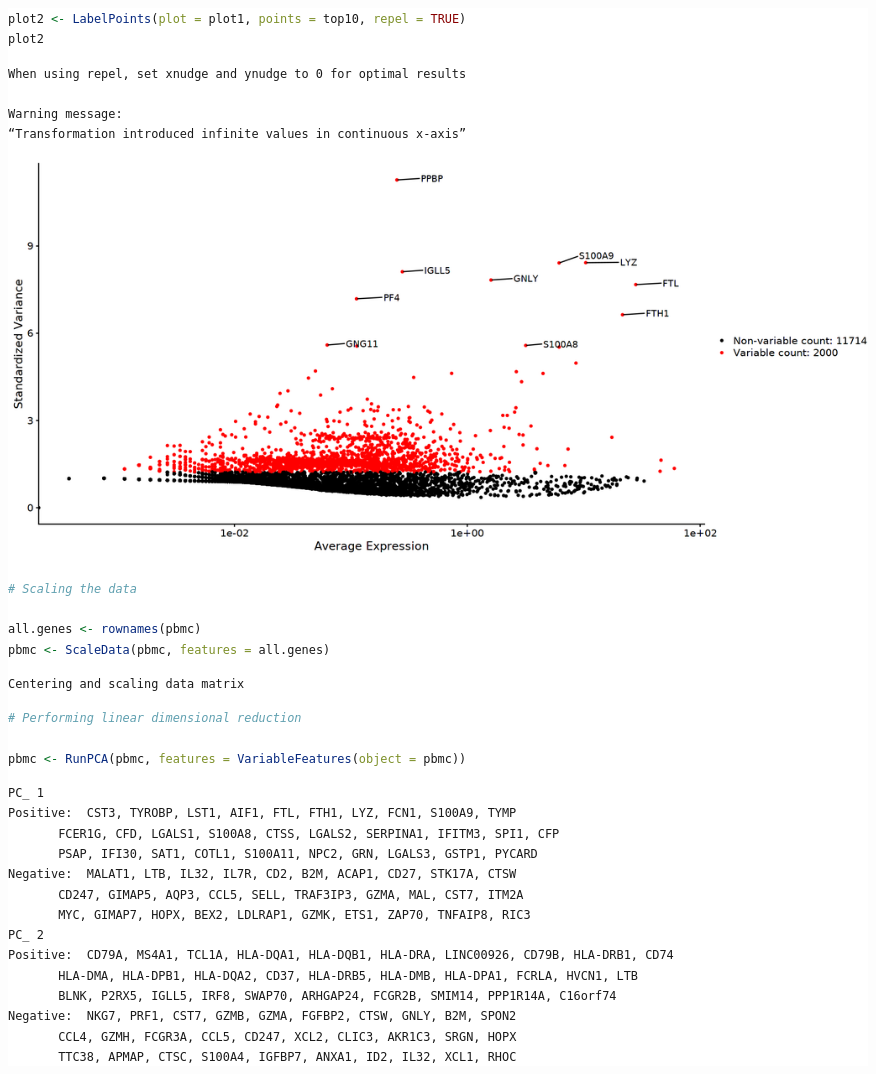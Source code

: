 


```R
plot2 <- LabelPoints(plot = plot1, points = top10, repel = TRUE)
plot2
```

    When using repel, set xnudge and ynudge to 0 for optimal results
    
    Warning message:
    “Transformation introduced infinite values in continuous x-axis”



    
![png](output_10_1.png)
    



```R
# Scaling the data 

all.genes <- rownames(pbmc)
pbmc <- ScaleData(pbmc, features = all.genes)
```

    Centering and scaling data matrix
    



```R
# Performing linear dimensional reduction

pbmc <- RunPCA(pbmc, features = VariableFeatures(object = pbmc))
```

    PC_ 1 
    Positive:  CST3, TYROBP, LST1, AIF1, FTL, FTH1, LYZ, FCN1, S100A9, TYMP 
    	   FCER1G, CFD, LGALS1, S100A8, CTSS, LGALS2, SERPINA1, IFITM3, SPI1, CFP 
    	   PSAP, IFI30, SAT1, COTL1, S100A11, NPC2, GRN, LGALS3, GSTP1, PYCARD 
    Negative:  MALAT1, LTB, IL32, IL7R, CD2, B2M, ACAP1, CD27, STK17A, CTSW 
    	   CD247, GIMAP5, AQP3, CCL5, SELL, TRAF3IP3, GZMA, MAL, CST7, ITM2A 
    	   MYC, GIMAP7, HOPX, BEX2, LDLRAP1, GZMK, ETS1, ZAP70, TNFAIP8, RIC3 
    PC_ 2 
    Positive:  CD79A, MS4A1, TCL1A, HLA-DQA1, HLA-DQB1, HLA-DRA, LINC00926, CD79B, HLA-DRB1, CD74 
    	   HLA-DMA, HLA-DPB1, HLA-DQA2, CD37, HLA-DRB5, HLA-DMB, HLA-DPA1, FCRLA, HVCN1, LTB 
    	   BLNK, P2RX5, IGLL5, IRF8, SWAP70, ARHGAP24, FCGR2B, SMIM14, PPP1R14A, C16orf74 
    Negative:  NKG7, PRF1, CST7, GZMB, GZMA, FGFBP2, CTSW, GNLY, B2M, SPON2 
    	   CCL4, GZMH, FCGR3A, CCL5, CD247, XCL2, CLIC3, AKR1C3, SRGN, HOPX 
    	   TTC38, APMAP, CTSC, S100A4, IGFBP7, ANXA1, ID2, IL32, XCL1, RHOC 